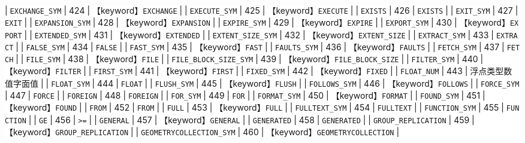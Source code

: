 | `EXCHANGE_SYM`                      | 424        | 【keyword】`EXCHANGE`                                |
| `EXECUTE_SYM`                       | 425        | 【keyword】`EXECUTE`                                 |
| `EXISTS`                            | 426        | `EXISTS`                                             |
| `EXIT_SYM`                          | 427        | `EXIT`                                               |
| `EXPANSION_SYM`                     | 428        | 【keyword】`EXPANSION`                               |
| `EXPIRE_SYM`                        | 429        | 【keyword】`EXPIRE`                                  |
| `EXPORT_SYM`                        | 430        | 【keyword】`EXPORT`                                  |
| `EXTENDED_SYM`                      | 431        | 【keyword】`EXTENDED`                                |
| `EXTENT_SIZE_SYM`                   | 432        | 【keyword】`EXTENT_SIZE`                             |
| `EXTRACT_SYM`                       | 433        | `EXTRACT`                                            |
| `FALSE_SYM`                         | 434        | `FALSE`                                              |
| `FAST_SYM`                          | 435        | 【keyword】`FAST`                                    |
| `FAULTS_SYM`                        | 436        | 【keyword】`FAULTS`                                  |
| `FETCH_SYM`                         | 437        | `FETCH`                                              |
| `FILE_SYM`                          | 438        | 【keyword】`FILE`                                    |
| `FILE_BLOCK_SIZE_SYM`               | 439        | 【keyword】`FILE_BLOCK_SIZE`                         |
| `FILTER_SYM`                        | 440        | 【keyword】`FILTER`                                  |
| `FIRST_SYM`                         | 441        | 【keyword】`FIRST`                                   |
| `FIXED_SYM`                         | 442        | 【keyword】`FIXED`                                   |
| `FLOAT_NUM`                         | 443        | 浮点类型数值字面值                                   |
| `FLOAT_SYM`                         | 444        | `FLOAT`                                              |
| `FLUSH_SYM`                         | 445        | 【keyword】`FLUSH`                                   |
| `FOLLOWS_SYM`                       | 446        | 【keyword】`FOLLOWS`                                 |
| `FORCE_SYM`                         | 447        | `FORCE`                                              |
| `FOREIGN`                           | 448        | `FOREIGN`                                            |
| `FOR_SYM`                           | 449        | `FOR`                                                |
| `FORMAT_SYM`                        | 450        | 【keyword】`FORMAT`                                  |
| `FOUND_SYM`                         | 451        | 【keyword】`FOUND`                                   |
| `FROM`                              | 452        | `FROM`                                               |
| `FULL`                              | 453        | 【keyword】`FULL`                                    |
| `FULLTEXT_SYM`                      | 454        | `FULLTEXT`                                           |
| `FUNCTION_SYM`                      | 455        | `FUNCTION`                                           |
| `GE`                                | 456        | `>=`                                                 |
| `GENERAL`                           | 457        | 【keyword】`GENERAL`                                 |
| `GENERATED`                         | 458        | `GENERATED`                                          |
| `GROUP_REPLICATION`                 | 459        | 【keyword】`GROUP_REPLICATION`                       |
| `GEOMETRYCOLLECTION_SYM`            | 460        | 【keyword】`GEOMETRYCOLLECTION`                      |